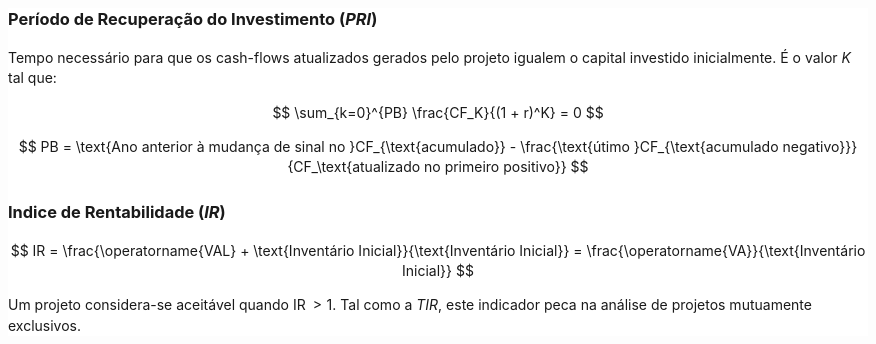 ### Período de Recuperação do Investimento ($PRI$)

Tempo necessário para que os cash-flows atualizados gerados pelo projeto igualem o capital investido inicialmente.
É o valor $K$ tal que:

$$
\sum_{k=0}^{PB} \frac{CF_K}{(1 + r)^K} = 0
$$

$$
PB = \text{Ano anterior à mudança de sinal no }CF_{\text{acumulado}} - \frac{\text{útimo }CF_{\text{acumulado negativo}}}{CF_\text{atualizado no primeiro positivo}}
$$

### Indice de Rentabilidade ($IR$)

$$
IR = \frac{\operatorname{VAL} + \text{Inventário Inicial}}{\text{Inventário Inicial}} = \frac{\operatorname{VA}}{\text{Inventário Inicial}}
$$

Um projeto considera-se aceitável quando $\operatorname{IR} > 1$. Tal como a $TIR$, este indicador peca na análise de projetos mutuamente exclusivos.
